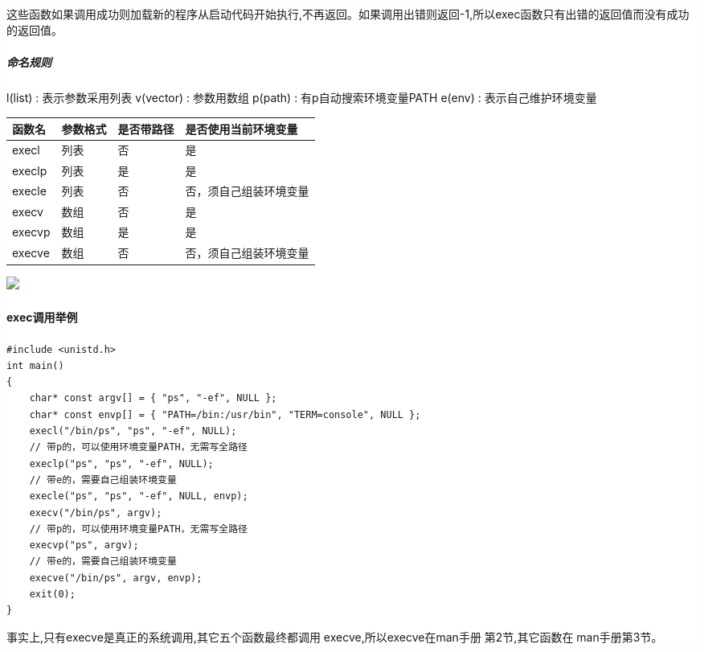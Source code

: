 
这些函数如果调用成功则加载新的程序从启动代码开始执行,不再返回。如果调用出错则返回-1,所以exec函数只有出错的返回值而没有成功的返回值。


##### 命名规则

l(list) : 表示参数采用列表
v(vector) : 参数用数组
p(path) : 有p自动搜索环境变量PATH
e(env) : 表示自己维护环境变量

|函数名|参数格式|是否带路径|是否使用当前环境变量|
|:--|:--|:--|:--|
|execl |  列表 | 否  |是|
|execlp|  列表 | 是    |是|
|execle|  列表 | 否  |否，须自己组装环境变量|
|execv |  数组 | 否  |是|
|execvp|  数组 | 是    |是|
|execve|  数组 | 否  |否，须自己组装环境变量|


<img src="https://img-blog.csdnimg.cn/20210129183339102.png" height=20>




#### exec调用举例


```
#include <unistd.h>
int main()
{
	char* const argv[] = { "ps", "-ef", NULL };
	char* const envp[] = { "PATH=/bin:/usr/bin", "TERM=console", NULL };
	execl("/bin/ps", "ps", "-ef", NULL);
	// 带p的，可以使用环境变量PATH，无需写全路径
	execlp("ps", "ps", "-ef", NULL);
	// 带e的，需要自己组装环境变量
	execle("ps", "ps", "-ef", NULL, envp);
	execv("/bin/ps", argv);
	// 带p的，可以使用环境变量PATH，无需写全路径
	execvp("ps", argv);
	// 带e的，需要自己组装环境变量
	execve("/bin/ps", argv, envp);
	exit(0);
}
```



事实上,只有execve是真正的系统调用,其它五个函数最终都调用 execve,所以execve在man手册 第2节,其它函数在
man手册第3节。
